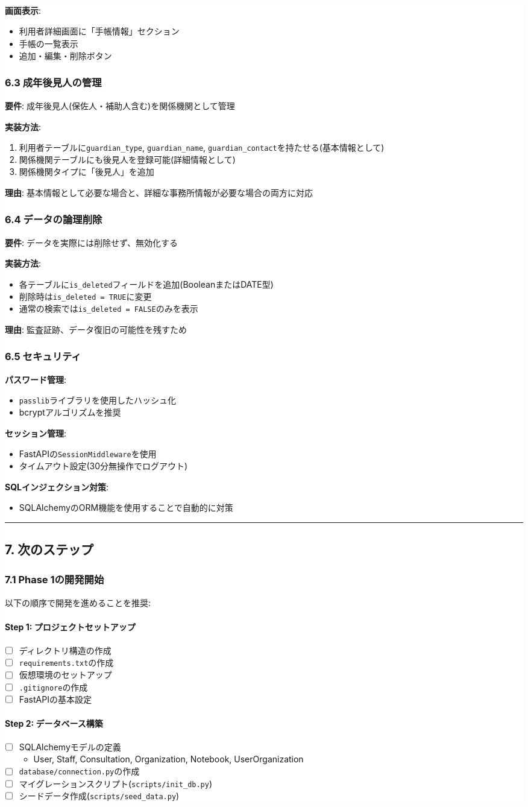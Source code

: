 **画面表示**:
- 利用者詳細画面に「手帳情報」セクション
- 手帳の一覧表示
- 追加・編集・削除ボタン

### 6.3 成年後見人の管理
**要件**: 成年後見人(保佐人・補助人含む)を関係機関として管理

**実装方法**:
1. 利用者テーブルに`guardian_type`, `guardian_name`, `guardian_contact`を持たせる(基本情報として)
2. 関係機関テーブルにも後見人を登録可能(詳細情報として)
3. 関係機関タイプに「後見人」を追加

**理由**: 基本情報として必要な場合と、詳細な事務所情報が必要な場合の両方に対応

### 6.4 データの論理削除
**要件**: データを実際には削除せず、無効化する

**実装方法**:
- 各テーブルに`is_deleted`フィールドを追加(BooleanまたはDATE型)
- 削除時は`is_deleted = TRUE`に変更
- 通常の検索では`is_deleted = FALSE`のみを表示

**理由**: 監査証跡、データ復旧の可能性を残すため

### 6.5 セキュリティ
**パスワード管理**:
- `passlib`ライブラリを使用したハッシュ化
- bcryptアルゴリズムを推奨

**セッション管理**:
- FastAPIの`SessionMiddleware`を使用
- タイムアウト設定(30分無操作でログアウト)

**SQLインジェクション対策**:
- SQLAlchemyのORM機能を使用することで自動的に対策

---

## 7. 次のステップ

### 7.1 Phase 1の開発開始
以下の順序で開発を進めることを推奨:

#### Step 1: プロジェクトセットアップ
- [ ] ディレクトリ構造の作成
- [ ] `requirements.txt`の作成
- [ ] 仮想環境のセットアップ
- [ ] `.gitignore`の作成
- [ ] FastAPIの基本設定

#### Step 2: データベース構築
- [ ] SQLAlchemyモデルの定義
  - User, Staff, Consultation, Organization, Notebook, UserOrganization
- [ ] `database/connection.py`の作成
- [ ] マイグレーションスクリプト(`scripts/init_db.py`)
- [ ] シードデータ作成(`scripts/seed_data.py`)
